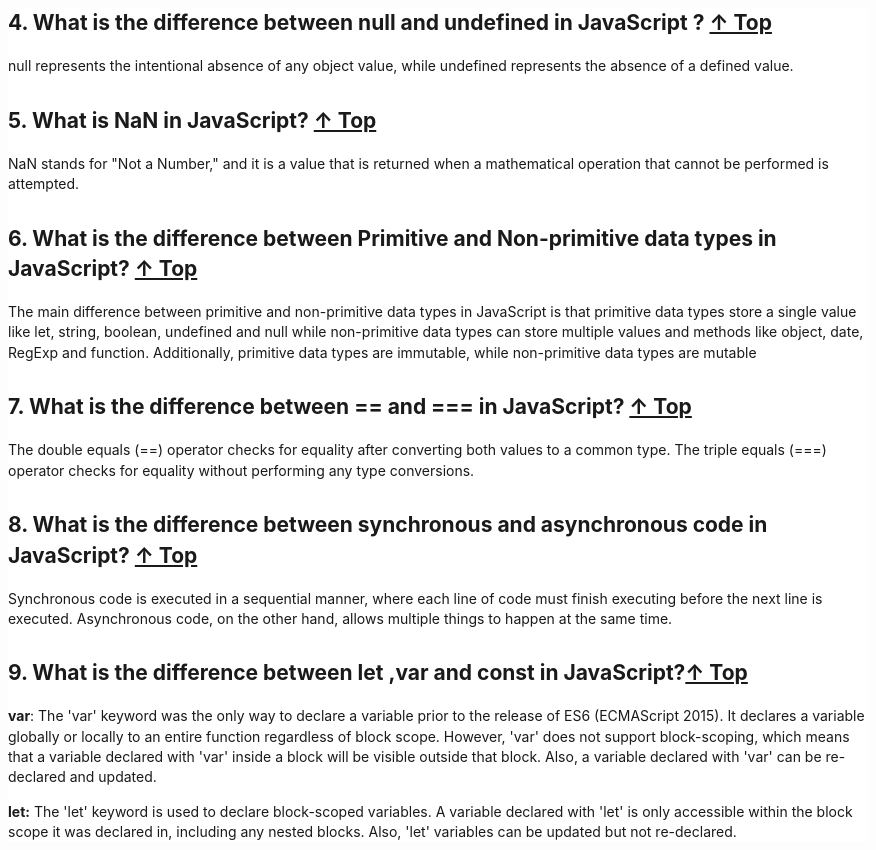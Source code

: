 <div id="q4"></div>

## 4. What is the difference between null and undefined in JavaScript ? [&uarr; Top](#top)
null represents the intentional absence of any object value, while undefined represents the absence of a defined value.

<div id="q5"></div>

## 5. What is NaN in JavaScript? [&uarr; Top](#top)
NaN stands for "Not a Number," and it is a value that is returned when a mathematical operation that cannot be performed is attempted.

<div id="q6"></div>

## 6. What is the difference between Primitive and Non-primitive data types in JavaScript? [&uarr; Top](#top)
The main difference between primitive and non-primitive data types in JavaScript is that primitive data types store a single value like let, string, boolean, undefined and null while non-primitive data types can store multiple values and methods like object, date, RegExp and function. Additionally, primitive data types are immutable, while non-primitive data types are mutable

<div id="q7"></div>

## 7. What is the difference between == and === in JavaScript? [&uarr; Top](#top)
The double equals (==) operator checks for equality after converting both values to a common type. The triple equals (===) operator checks for equality without performing any type conversions.

<div id="q8"></div>

## 8. What is the difference between synchronous and asynchronous code in JavaScript?  [&uarr; Top](#top)
Synchronous code is executed in a sequential manner, where each line of code must finish executing before the next line is executed. Asynchronous code, on the other hand, allows multiple things to happen at the same time.

<div id="q9"></div>

## 9. What is the difference between let ,var and const in JavaScript?[&uarr; Top](#top)
**var**: The 'var' keyword was the only way to declare a variable prior to the release of ES6 (ECMAScript 2015). It declares a variable globally or locally to an entire function regardless of block scope. However, 'var' does not support block-scoping, which means that a variable declared with 'var' inside a block will be visible outside that block. Also, a variable declared with 'var' can be re-declared and updated.

**let:** The 'let' keyword is used to declare block-scoped variables. A variable declared with 'let' is only accessible within the block scope it was declared in, including any nested blocks. Also, 'let' variables can be updated but not re-declared.

